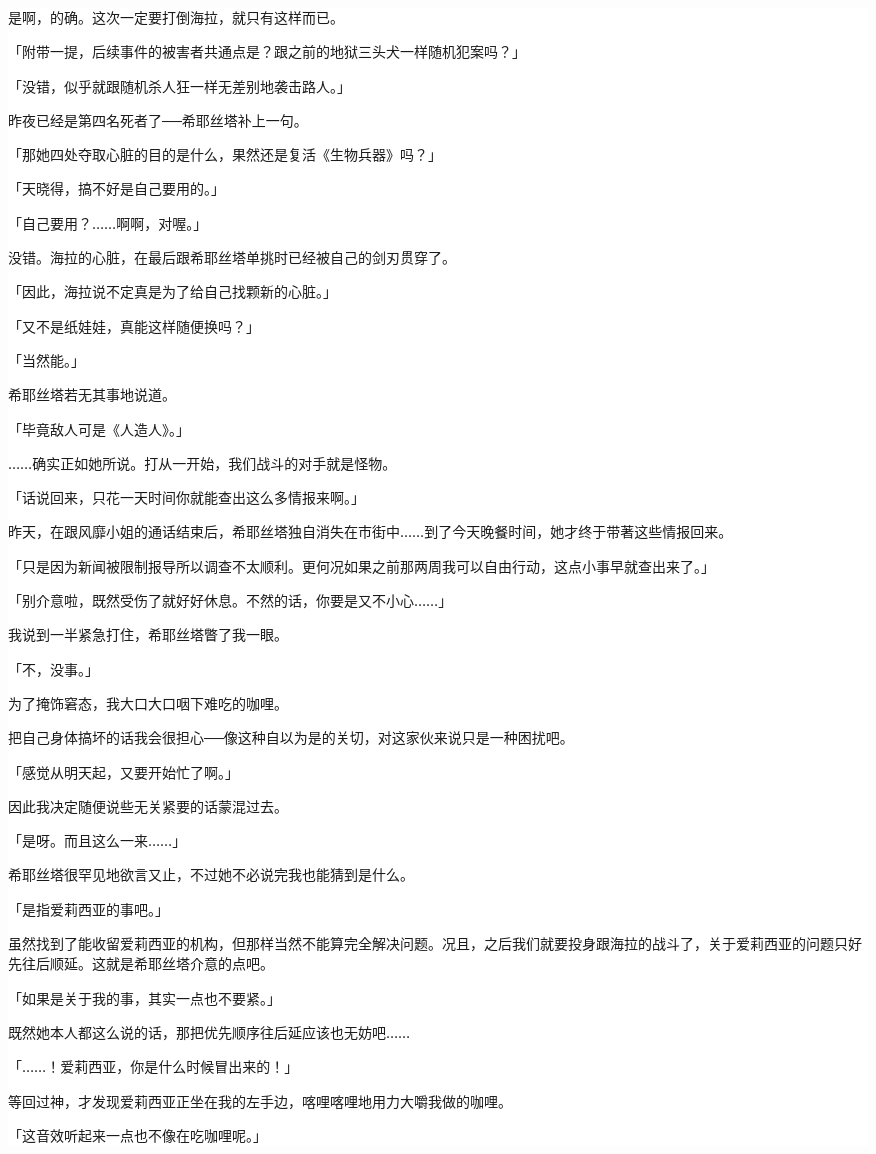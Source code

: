 是啊，的确。这次一定要打倒海拉，就只有这样而已。

「附带一提，后续事件的被害者共通点是？跟之前的地狱三头犬一样随机犯案吗？」

「没错，似乎就跟随机杀人狂一样无差别地袭击路人。」

昨夜已经是第四名死者了──希耶丝塔补上一句。

「那她四处夺取心脏的目的是什么，果然还是复活《生物兵器》吗？」

「天晓得，搞不好是自己要用的。」

「自己要用？……啊啊，对喔。」

没错。海拉的心脏，在最后跟希耶丝塔单挑时已经被自己的剑刃贯穿了。

「因此，海拉说不定真是为了给自己找颗新的心脏。」

「又不是纸娃娃，真能这样随便换吗？」

「当然能。」

希耶丝塔若无其事地说道。

「毕竟敌人可是《人造人》。」

……确实正如她所说。打从一开始，我们战斗的对手就是怪物。

「话说回来，只花一天时间你就能查出这么多情报来啊。」

昨天，在跟风靡小姐的通话结束后，希耶丝塔独自消失在市街中……到了今天晚餐时间，她才终于带著这些情报回来。

「只是因为新闻被限制报导所以调查不太顺利。更何况如果之前那两周我可以自由行动，这点小事早就查出来了。」

「别介意啦，既然受伤了就好好休息。不然的话，你要是又不小心……」

我说到一半紧急打住，希耶丝塔瞥了我一眼。

「不，没事。」

为了掩饰窘态，我大口大口咽下难吃的咖哩。

把自己身体搞坏的话我会很担心──像这种自以为是的关切，对这家伙来说只是一种困扰吧。

「感觉从明天起，又要开始忙了啊。」

因此我决定随便说些无关紧要的话蒙混过去。

「是呀。而且这么一来……」

希耶丝塔很罕见地欲言又止，不过她不必说完我也能猜到是什么。

「是指爱莉西亚的事吧。」

虽然找到了能收留爱莉西亚的机构，但那样当然不能算完全解决问题。况且，之后我们就要投身跟海拉的战斗了，关于爱莉西亚的问题只好先往后顺延。这就是希耶丝塔介意的点吧。

「如果是关于我的事，其实一点也不要紧。」

既然她本人都这么说的话，那把优先顺序往后延应该也无妨吧……

「……！爱莉西亚，你是什么时候冒出来的！」

等回过神，才发现爱莉西亚正坐在我的左手边，喀哩喀哩地用力大嚼我做的咖哩。

「这音效听起来一点也不像在吃咖哩呢。」
